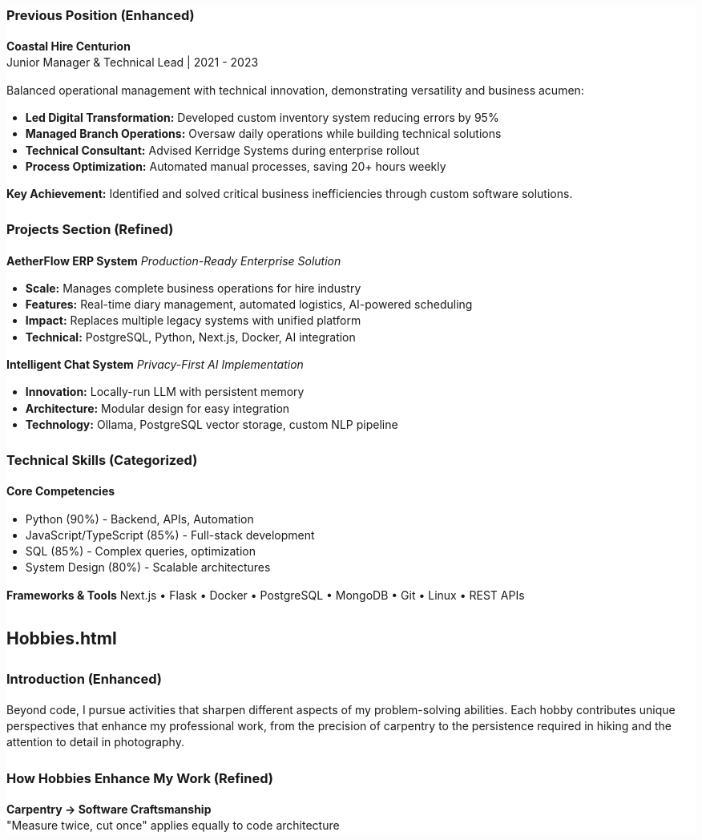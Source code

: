 ### Previous Position (Enhanced)

**Coastal Hire Centurion**  
Junior Manager & Technical Lead | 2021 - 2023

Balanced operational management with technical innovation, demonstrating versatility and business acumen:

- **Led Digital Transformation:** Developed custom inventory system reducing errors by 95%
- **Managed Branch Operations:** Oversaw daily operations while building technical solutions
- **Technical Consultant:** Advised Kerridge Systems during enterprise rollout
- **Process Optimization:** Automated manual processes, saving 20+ hours weekly

**Key Achievement:** Identified and solved critical business inefficiencies through custom software solutions.

### Projects Section (Refined)

**AetherFlow ERP System**
*Production-Ready Enterprise Solution*
- **Scale:** Manages complete business operations for hire industry
- **Features:** Real-time diary management, automated logistics, AI-powered scheduling
- **Impact:** Replaces multiple legacy systems with unified platform
- **Technical:** PostgreSQL, Python, Next.js, Docker, AI integration

**Intelligent Chat System**
*Privacy-First AI Implementation*
- **Innovation:** Locally-run LLM with persistent memory
- **Architecture:** Modular design for easy integration
- **Technology:** Ollama, PostgreSQL vector storage, custom NLP pipeline

### Technical Skills (Categorized)

**Core Competencies**
- Python (90%) - Backend, APIs, Automation
- JavaScript/TypeScript (85%) - Full-stack development
- SQL (85%) - Complex queries, optimization
- System Design (80%) - Scalable architectures

**Frameworks & Tools**
Next.js • Flask • Docker • PostgreSQL • MongoDB • Git • Linux • REST APIs

## Hobbies.html

### Introduction (Enhanced)

Beyond code, I pursue activities that sharpen different aspects of my problem-solving abilities. Each hobby contributes unique perspectives that enhance my professional work, from the precision of carpentry to the persistence required in hiking and the attention to detail in photography.

### How Hobbies Enhance My Work (Refined)

**Carpentry → Software Craftsmanship**  
"Measure twice, cut once" applies equally to code architecture
